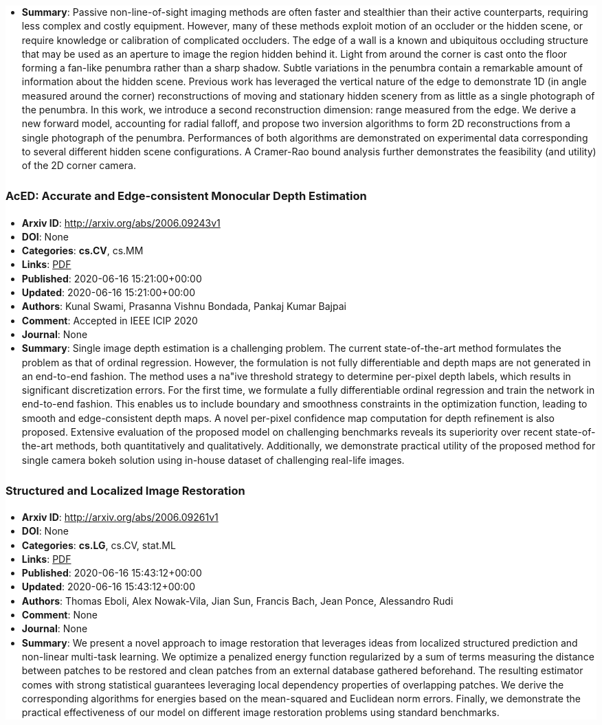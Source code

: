 - **Summary**: Passive non-line-of-sight imaging methods are often faster and stealthier than their active counterparts, requiring less complex and costly equipment. However, many of these methods exploit motion of an occluder or the hidden scene, or require knowledge or calibration of complicated occluders. The edge of a wall is a known and ubiquitous occluding structure that may be used as an aperture to image the region hidden behind it. Light from around the corner is cast onto the floor forming a fan-like penumbra rather than a sharp shadow. Subtle variations in the penumbra contain a remarkable amount of information about the hidden scene. Previous work has leveraged the vertical nature of the edge to demonstrate 1D (in angle measured around the corner) reconstructions of moving and stationary hidden scenery from as little as a single photograph of the penumbra. In this work, we introduce a second reconstruction dimension: range measured from the edge. We derive a new forward model, accounting for radial falloff, and propose two inversion algorithms to form 2D reconstructions from a single photograph of the penumbra. Performances of both algorithms are demonstrated on experimental data corresponding to several different hidden scene configurations. A Cramer-Rao bound analysis further demonstrates the feasibility (and utility) of the 2D corner camera.



### AcED: Accurate and Edge-consistent Monocular Depth Estimation
- **Arxiv ID**: http://arxiv.org/abs/2006.09243v1
- **DOI**: None
- **Categories**: **cs.CV**, cs.MM
- **Links**: [PDF](http://arxiv.org/pdf/2006.09243v1)
- **Published**: 2020-06-16 15:21:00+00:00
- **Updated**: 2020-06-16 15:21:00+00:00
- **Authors**: Kunal Swami, Prasanna Vishnu Bondada, Pankaj Kumar Bajpai
- **Comment**: Accepted in IEEE ICIP 2020
- **Journal**: None
- **Summary**: Single image depth estimation is a challenging problem. The current state-of-the-art method formulates the problem as that of ordinal regression. However, the formulation is not fully differentiable and depth maps are not generated in an end-to-end fashion. The method uses a na\"ive threshold strategy to determine per-pixel depth labels, which results in significant discretization errors. For the first time, we formulate a fully differentiable ordinal regression and train the network in end-to-end fashion. This enables us to include boundary and smoothness constraints in the optimization function, leading to smooth and edge-consistent depth maps. A novel per-pixel confidence map computation for depth refinement is also proposed. Extensive evaluation of the proposed model on challenging benchmarks reveals its superiority over recent state-of-the-art methods, both quantitatively and qualitatively. Additionally, we demonstrate practical utility of the proposed method for single camera bokeh solution using in-house dataset of challenging real-life images.



### Structured and Localized Image Restoration
- **Arxiv ID**: http://arxiv.org/abs/2006.09261v1
- **DOI**: None
- **Categories**: **cs.LG**, cs.CV, stat.ML
- **Links**: [PDF](http://arxiv.org/pdf/2006.09261v1)
- **Published**: 2020-06-16 15:43:12+00:00
- **Updated**: 2020-06-16 15:43:12+00:00
- **Authors**: Thomas Eboli, Alex Nowak-Vila, Jian Sun, Francis Bach, Jean Ponce, Alessandro Rudi
- **Comment**: None
- **Journal**: None
- **Summary**: We present a novel approach to image restoration that leverages ideas from localized structured prediction and non-linear multi-task learning. We optimize a penalized energy function regularized by a sum of terms measuring the distance between patches to be restored and clean patches from an external database gathered beforehand. The resulting estimator comes with strong statistical guarantees leveraging local dependency properties of overlapping patches. We derive the corresponding algorithms for energies based on the mean-squared and Euclidean norm errors. Finally, we demonstrate the practical effectiveness of our model on different image restoration problems using standard benchmarks.
